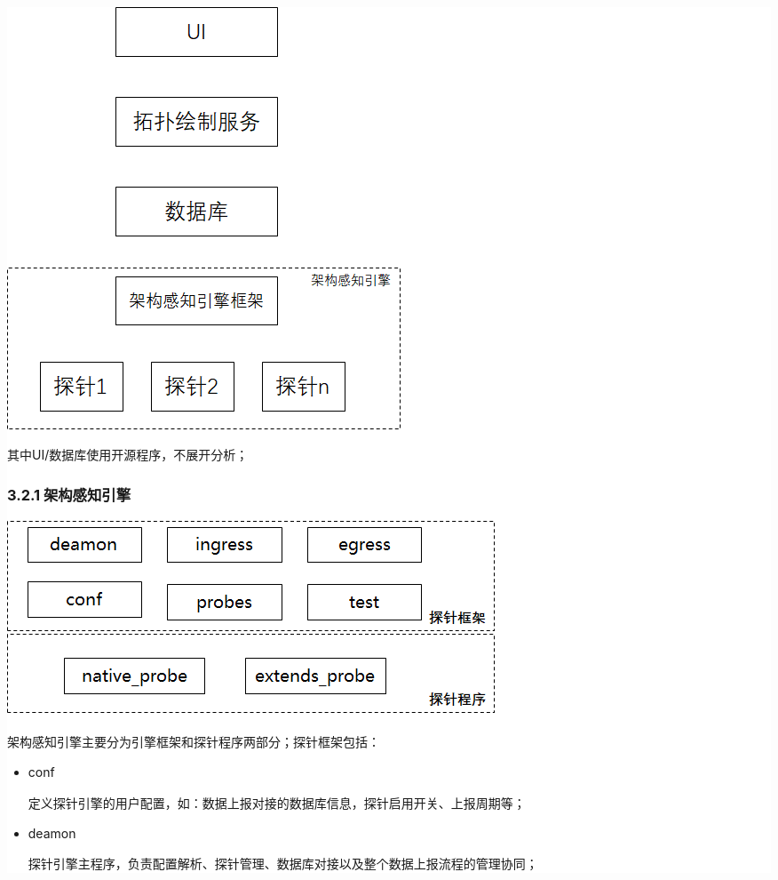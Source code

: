 ![logic_arch](pic/logic_arch.png)

其中UI/数据库使用开源程序，不展开分析；

### 3.2.1 架构感知引擎

![logic_frm](pic/logic_frm.png)

架构感知引擎主要分为引擎框架和探针程序两部分；探针框架包括：

- conf

  定义探针引擎的用户配置，如：数据上报对接的数据库信息，探针启用开关、上报周期等；

- deamon

  探针引擎主程序，负责配置解析、探针管理、数据库对接以及整个数据上报流程的管理协同；
